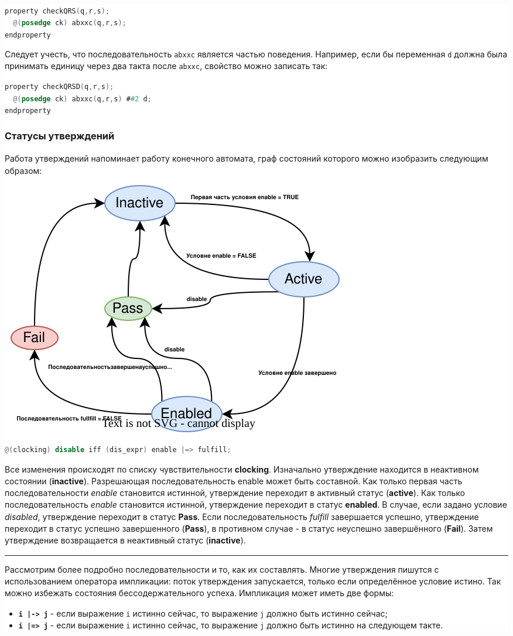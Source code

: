 ```verilog
property checkQRS(q,r,s);
  @(posedge ck) abxxc(q,r,s);
endproperty
```

Следует учесть, что последовательность `abxxc` является частью поведения. Например, если бы переменная `d` должна была принимать единицу через два такта после `abxxc`, свойство можно записать так:
```verilog
property checkQRSD(q,r,s);
  @(posedge ck) abxxc(q,r,s) ##2 d;
endproperty
```
### Статусы утверждений
Работа утверждений напоминает работу конечного автомата, граф состояний которого можно изобразить следующим образом:

![Image1](pic1.svg "pic1")
```verilog
@(clocking) disable iff (dis_expr) enable |=> fulfill;
```
Все изменения происходят по списку чувствительности **clocking**. Изначально утверждение находится в неактивном состоянии (**inactive**). Разрешающая последовательность enable может быть составной. Как только первая часть последовательности *enable* становится истинной, утверждение переходит в активный статус (**active**). Как только последовательность *enable* становится истинной, утверждение переходит в статус **enabled**. В случае, если задано условие *disabled*, утверждение переходит в статус **Pass**. Если последовательность *fulfill* завершается успешно, утверждение переходит в статус успешно завершенного (**Pass**), в противном случае - в статус неуспешно завершённого (**Fail**). Затем утверждение возвращается в неактивный статус (**inactive**).

--- 
Рассмотрим более подробно последовательности и то, как их составлять. Многие утверждения пишутся с использованием оператора импликации: поток утверждения запускается, только если определённое условие истино. Так можно избежать состояния бессодержательного успеха. Импликация может иметь две формы:
- **`i |-> j`** - если выражение `i` истинно сейчас, то выражение `j` должно быть истинно сейчас;
- **`i |=> j`** - если выражение `i` истинно сейчас, то выражение `j` должно быть истинно на следующем такте. 
